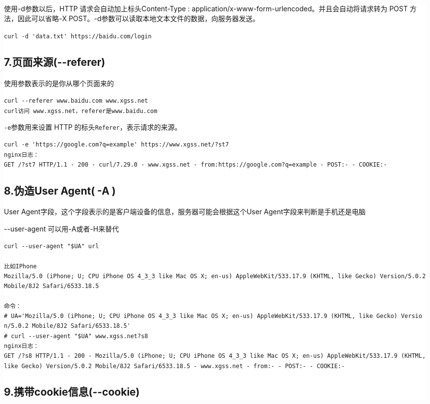 

使用-d参数以后，HTTP 请求会自动加上标头Content-Type :
application/x-www-form-urlencoded。并且会自动将请求转为 POST 方法，因此可以省略-X POST。-d参数可以读取本地文本文件的数据，向服务器发送。

```
curl -d 'data.txt' https://baidu.com/login
```



## 7.页面来源(--referer)

使用参数表示的是你从哪个页面来的

```
curl --referer www.baidu.com www.xgss.net
curl访问 www.xgss.net，referer是www.baidu.com
```

`-e`参数用来设置 HTTP 的标头`Referer`，表示请求的来源。

```
curl -e 'https://google.com?q=example' https://www.xgss.net/?st7
nginx日志：
GET /?st7 HTTP/1.1 - 200 - curl/7.29.0 - www.xgss.net - from:https://google.com?q=example - POST:- - COOKIE:-
```



## 8.伪造User Agent( -A )

User Agent字段，这个字段表示的是客户端设备的信息，服务器可能会根据这个User Agent字段来判断是手机还是电脑

--user-agent 可以用-A或者-H来替代

```
curl --user-agent "$UA" url

比如IPhone 
Mozilla/5.0 (iPhone; U; CPU iPhone OS 4_3_3 like Mac OS X; en-us) AppleWebKit/533.17.9 (KHTML, like Gecko) Version/5.0.2 Mobile/8J2 Safari/6533.18.5

命令：
# UA='Mozilla/5.0 (iPhone; U; CPU iPhone OS 4_3_3 like Mac OS X; en-us) AppleWebKit/533.17.9 (KHTML, like Gecko) Version/5.0.2 Mobile/8J2 Safari/6533.18.5'
# curl --user-agent "$UA" www.xgss.net?s8
nginx日志：
GET /?s8 HTTP/1.1 - 200 - Mozilla/5.0 (iPhone; U; CPU iPhone OS 4_3_3 like Mac OS X; en-us) AppleWebKit/533.17.9 (KHTML, like Gecko) Version/5.0.2 Mobile/8J2 Safari/6533.18.5 - www.xgss.net - from:- - POST:- - COOKIE:-
```



## 9.携带cookie信息(--cookie)
